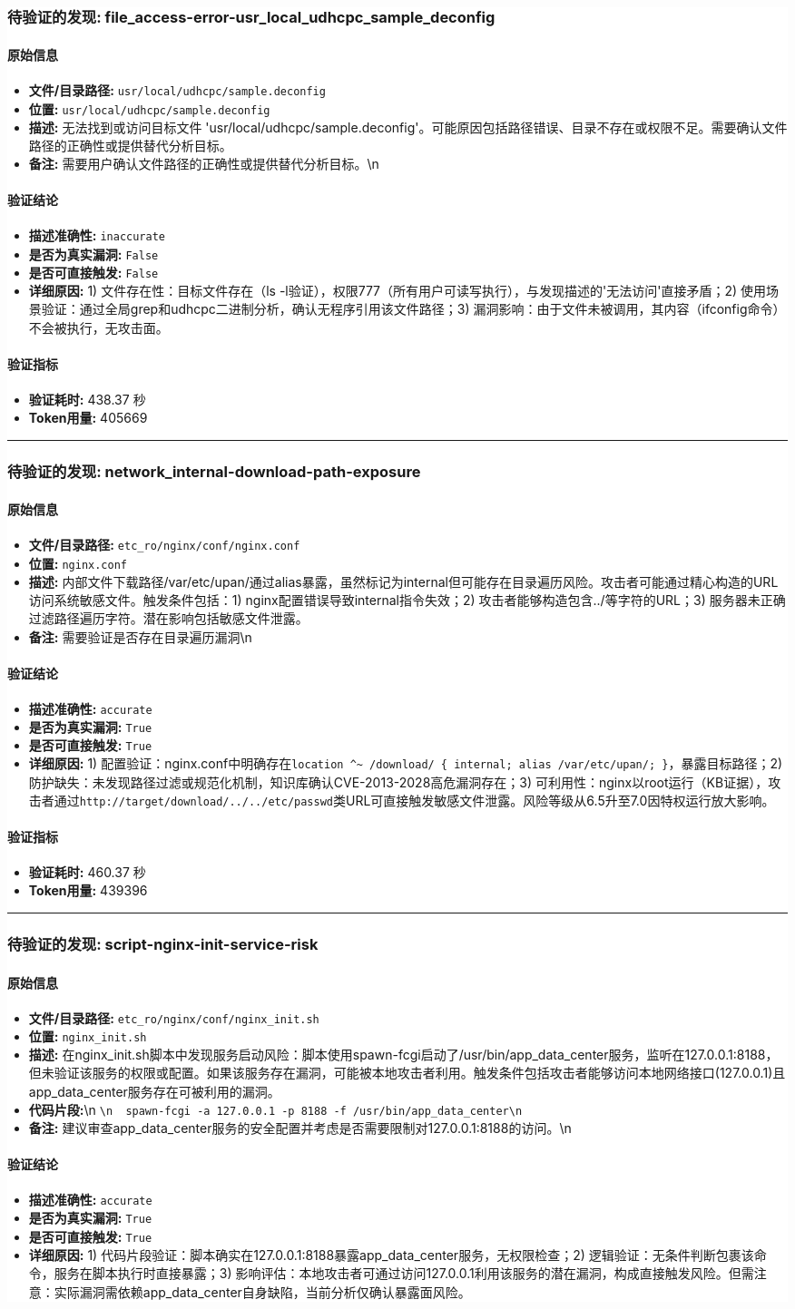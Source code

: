 
### 待验证的发现: file_access-error-usr_local_udhcpc_sample_deconfig

#### 原始信息
- **文件/目录路径:** `usr/local/udhcpc/sample.deconfig`
- **位置:** `usr/local/udhcpc/sample.deconfig`
- **描述:** 无法找到或访问目标文件 'usr/local/udhcpc/sample.deconfig'。可能原因包括路径错误、目录不存在或权限不足。需要确认文件路径的正确性或提供替代分析目标。
- **备注:** 需要用户确认文件路径的正确性或提供替代分析目标。\n
#### 验证结论
- **描述准确性:** `inaccurate`
- **是否为真实漏洞:** `False`
- **是否可直接触发:** `False`
- **详细原因:** 1) 文件存在性：目标文件存在（ls -l验证），权限777（所有用户可读写执行），与发现描述的'无法访问'直接矛盾；2) 使用场景验证：通过全局grep和udhcpc二进制分析，确认无程序引用该文件路径；3) 漏洞影响：由于文件未被调用，其内容（ifconfig命令）不会被执行，无攻击面。

#### 验证指标
- **验证耗时:** 438.37 秒
- **Token用量:** 405669

---

### 待验证的发现: network_internal-download-path-exposure

#### 原始信息
- **文件/目录路径:** `etc_ro/nginx/conf/nginx.conf`
- **位置:** `nginx.conf`
- **描述:** 内部文件下载路径/var/etc/upan/通过alias暴露，虽然标记为internal但可能存在目录遍历风险。攻击者可能通过精心构造的URL访问系统敏感文件。触发条件包括：1) nginx配置错误导致internal指令失效；2) 攻击者能够构造包含../等字符的URL；3) 服务器未正确过滤路径遍历字符。潜在影响包括敏感文件泄露。
- **备注:** 需要验证是否存在目录遍历漏洞\n
#### 验证结论
- **描述准确性:** `accurate`
- **是否为真实漏洞:** `True`
- **是否可直接触发:** `True`
- **详细原因:** 1) 配置验证：nginx.conf中明确存在`location ^~ /download/ { internal; alias /var/etc/upan/; }`，暴露目标路径；2) 防护缺失：未发现路径过滤或规范化机制，知识库确认CVE-2013-2028高危漏洞存在；3) 可利用性：nginx以root运行（KB证据），攻击者通过`http://target/download/../../etc/passwd`类URL可直接触发敏感文件泄露。风险等级从6.5升至7.0因特权运行放大影响。

#### 验证指标
- **验证耗时:** 460.37 秒
- **Token用量:** 439396

---

### 待验证的发现: script-nginx-init-service-risk

#### 原始信息
- **文件/目录路径:** `etc_ro/nginx/conf/nginx_init.sh`
- **位置:** `nginx_init.sh`
- **描述:** 在nginx_init.sh脚本中发现服务启动风险：脚本使用spawn-fcgi启动了/usr/bin/app_data_center服务，监听在127.0.0.1:8188，但未验证该服务的权限或配置。如果该服务存在漏洞，可能被本地攻击者利用。触发条件包括攻击者能够访问本地网络接口(127.0.0.1)且app_data_center服务存在可被利用的漏洞。
- **代码片段:**\n  ```\n  spawn-fcgi -a 127.0.0.1 -p 8188 -f /usr/bin/app_data_center\n  ```
- **备注:** 建议审查app_data_center服务的安全配置并考虑是否需要限制对127.0.0.1:8188的访问。\n
#### 验证结论
- **描述准确性:** `accurate`
- **是否为真实漏洞:** `True`
- **是否可直接触发:** `True`
- **详细原因:** 1) 代码片段验证：脚本确实在127.0.0.1:8188暴露app_data_center服务，无权限检查；2) 逻辑验证：无条件判断包裹该命令，服务在脚本执行时直接暴露；3) 影响评估：本地攻击者可通过访问127.0.0.1利用该服务的潜在漏洞，构成直接触发风险。但需注意：实际漏洞需依赖app_data_center自身缺陷，当前分析仅确认暴露面风险。
